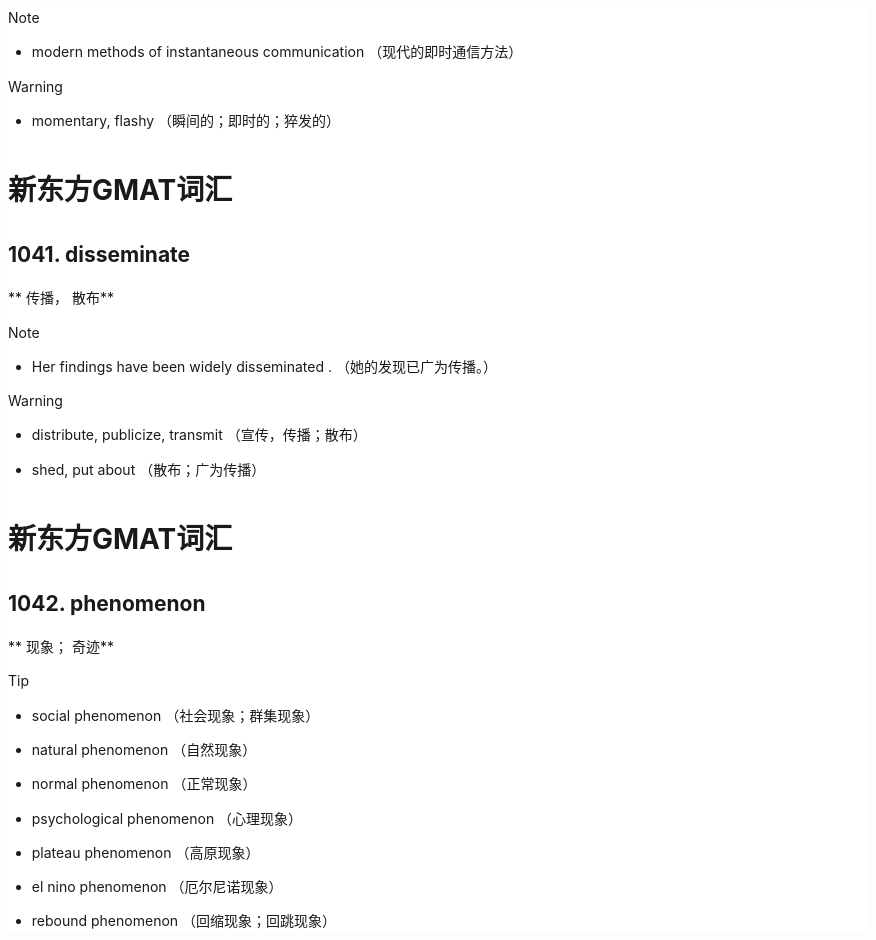 > [!NOTE]
>
> - modern methods of instantaneous communication （现代的即时通信方法）
>

> [!WARNING]
>
> - momentary, flashy （瞬间的；即时的；猝发的）
>

# 新东方GMAT词汇

## 1041. disseminate

** 传播， 散布**

> [!NOTE]
>
> - Her findings have been widely disseminated . （她的发现已广为传播。）
>

> [!WARNING]
>
> - distribute, publicize, transmit （宣传，传播；散布）
>
> - shed, put about （散布；广为传播）
>

# 新东方GMAT词汇

## 1042. phenomenon

** 现象； 奇迹**

> [!TIP]
>
> - social phenomenon （社会现象；群集现象）
>
> - natural phenomenon （自然现象）
>
> - normal phenomenon （正常现象）
>
> - psychological phenomenon （心理现象）
>
> - plateau phenomenon （高原现象）
>
> - el nino phenomenon （厄尔尼诺现象）
>
> - rebound phenomenon （回缩现象；回跳现象）
>

